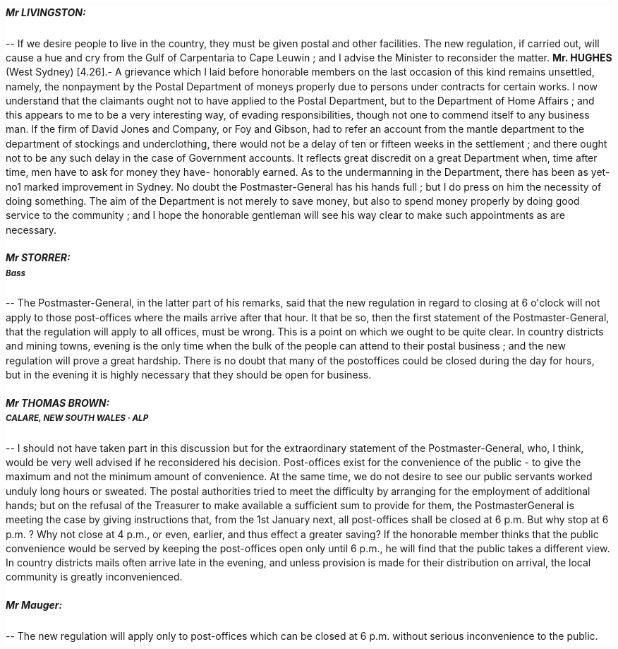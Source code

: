##### Mr LIVINGSTON:

-- If we desire people to live in the country, they must be given postal and other facilities. The new regulation, if carried out, will cause a hue and cry from the Gulf of Carpentaria to Cape Leuwin ; and I advise the Minister to reconsider the matter.   **Mr. HUGHES**  (West Sydney) [4.26].- A grievance which I laid before honorable members on the last occasion of this kind remains unsettled, namely, the nonpayment by the Postal Department of moneys properly due to persons under contracts for certain works. I now understand that the claimants ought not to have applied to the Postal Department, but to the Department of Home Affairs ; and this appears to me to be a very interesting way, of evading responsibilities, though not one to commend itself to any business man. If the firm of David Jones and Company, or Foy and Gibson, had to refer an account from the mantle department to the department of stockings and underclothing, there would not be a delay of ten or fifteen weeks in the settlement ; and there ought not to be any such delay in the case of Government accounts. It reflects great discredit on a great Department when, time after time, men have to ask for money they have- honorably earned. As to the undermanning in the Department, there has been as yet- no1 marked improvement in Sydney. No doubt the Postmaster-General has his hands full ; but I do press on him the necessity of doing something. The aim of the Department is not merely to save money, but also to spend money properly by doing good service to the community ; and I hope the honorable gentleman will see his way clear to make such appointments as are necessary. 

##### Mr STORRER:<br><small class="text-muted">Bass</small>

-- The Postmaster-General, in the latter part of his remarks, said that the new regulation in regard to closing at  6  o'clock will not apply to those post-offices where the mails arrive after that hour. It that be so, then the first statement of the Postmaster-General, that the regulation will apply to all offices, must be wrong. This is a point on which we ought to be quite clear. In country districts and mining towns, evening is the only time when the bulk of the people can attend to their postal business ; and the new regulation will prove a great hardship. There is no doubt that many of the postoffices could be closed during the day for hours, but in the evening it is highly necessary that they should be open for business. 

##### Mr THOMAS BROWN:<br><small class="text-muted">CALARE, NEW SOUTH WALES &middot; ALP</small>

-- I should not have taken part in this discussion but for the extraordinary statement of the Postmaster-General, who, I think, would be very well advised if he reconsidered his decision. Post-offices exist for the convenience of the public - to give the maximum and not the minimum amount of convenience. At the same time, we do not desire to see our public servants worked unduly long hours or sweated. The postal authorities tried to meet the difficulty by arranging for the employment of additional hands; but on the refusal of the Treasurer to make available a sufficient sum to provide for them, the PostmasterGeneral is meeting the case by giving instructions that, from the 1st January next, all post-offices shall be closed at  6  p.m. But why stop at  6  p.m. ? Why not close at 4 p.m., or even, earlier, and thus effect a greater saving? If the honorable member thinks that the public convenience would be served by keeping the post-offices open only until  6  p.m., he will find that the public takes a different view. In country districts mails often arrive late in the evening, and unless provision is made for their distribution on arrival, the local community is greatly inconvenienced. 

##### Mr Mauger:

--  The new regulation will apply only to post-offices which can be closed at  6  p.m. without serious inconvenience to the public. 
